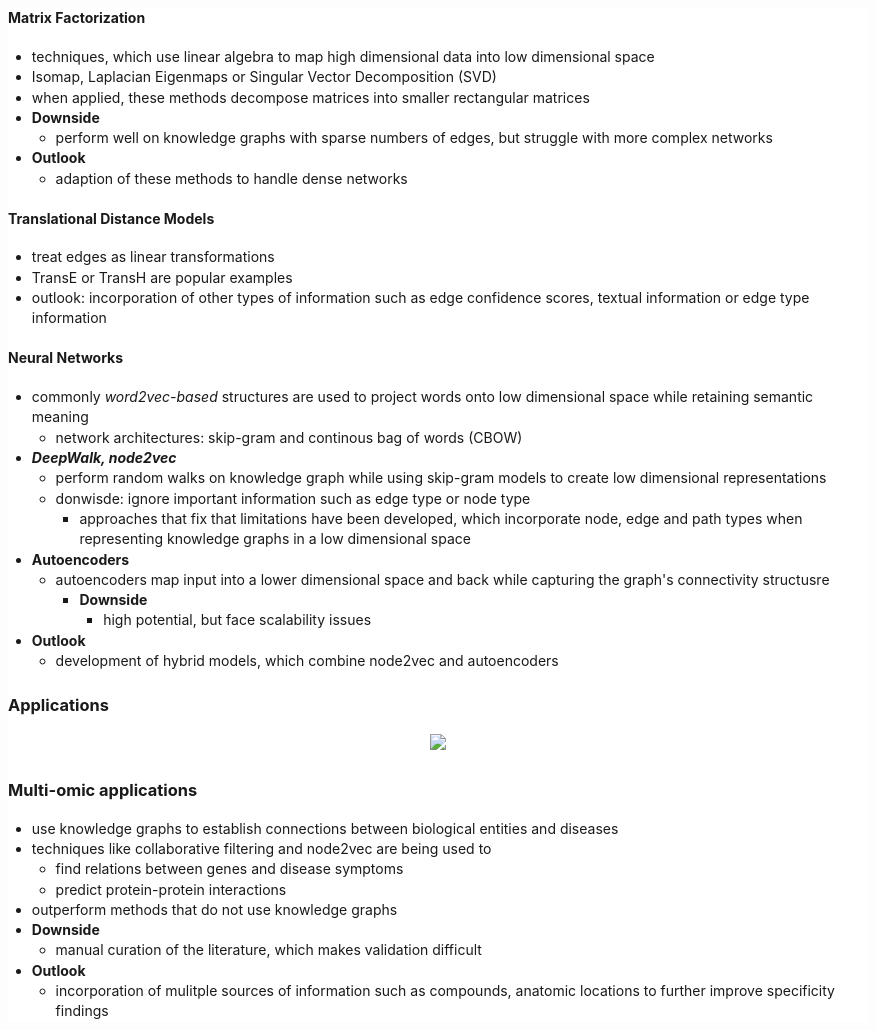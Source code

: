 #### Matrix Factorization
- techniques, which use linear algebra to map high dimensional data into low dimensional space
- Isomap, Laplacian Eigenmaps or Singular Vector Decomposition (SVD)
- when applied, these methods decompose matrices into smaller rectangular matrices
- **Downside**
     - perform well on knowledge graphs with sparse numbers of edges, but struggle with more complex networks
- **Outlook**
     - adaption of these methods to handle dense networks

#### Translational Distance Models
- treat edges as linear transformations
- TransE or TransH are popular examples
- outlook: incorporation of other types of information such as edge confidence scores, textual information or edge type information 

#### Neural Networks
- commonly *word2vec-based* structures are used to project words onto low dimensional space while retaining semantic meaning
     - network architectures: skip-gram and continous bag of words (CBOW)
- ***DeepWalk, node2vec***
     - perform random walks on knowledge graph while using skip-gram models to create low dimensional representations
     - donwisde: ignore important information such as edge type or node type
          - approaches that fix that limitations have been developed, which incorporate node, edge and path types when representing knowledge graphs in a low dimensional space
- **Autoencoders**
     - autoencoders map input into a lower dimensional space and back while capturing the graph's connectivity structusre
          - **Downside**
               - high potential, but face scalability issues
- **Outlook**
     - development of hybrid models, which combine node2vec and autoencoders

### Applications

<div style="text-align:center;">
  <img src="https://www.csbj.org/cms/attachment/5c7ff096-f990-4573-a84a-5b26b9e7e9c6/gr5.jpg" >
</div>


### Multi-omic applications
- use knowledge graphs to establish connections between biological entities and diseases 
- techniques like collaborative filtering and node2vec are being used to 
     - find relations between genes and disease symptoms
     - predict protein-protein interactions
- outperform methods that do not use knowledge graphs
- **Downside**
     - manual curation of the literature, which makes validation difficult 
- **Outlook**
     - incorporation of mulitple sources of information such as compounds, anatomic locations to further improve specificity findings
